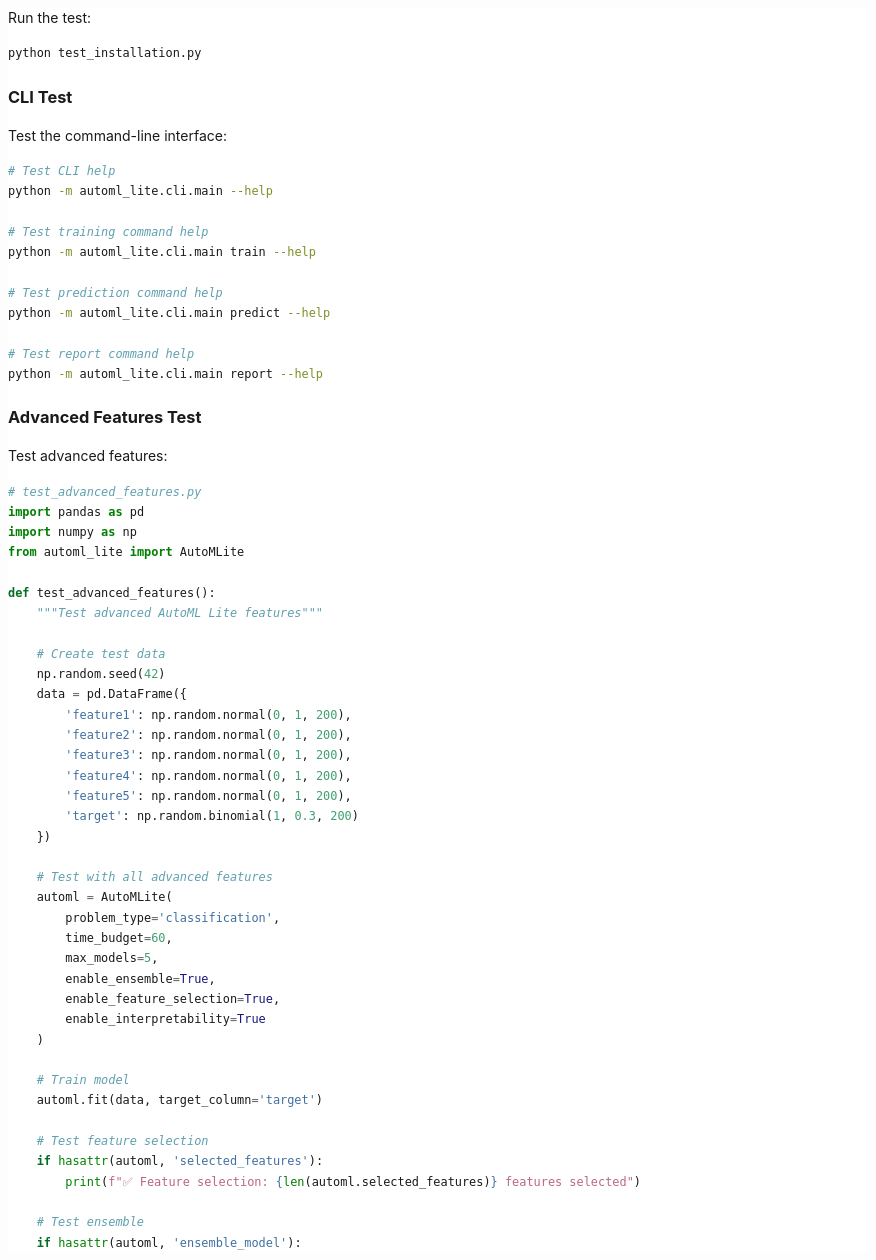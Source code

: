Run the test:
```bash
python test_installation.py
```

### CLI Test

Test the command-line interface:

```bash
# Test CLI help
python -m automl_lite.cli.main --help

# Test training command help
python -m automl_lite.cli.main train --help

# Test prediction command help
python -m automl_lite.cli.main predict --help

# Test report command help
python -m automl_lite.cli.main report --help
```

### Advanced Features Test

Test advanced features:

```python
# test_advanced_features.py
import pandas as pd
import numpy as np
from automl_lite import AutoMLite

def test_advanced_features():
    """Test advanced AutoML Lite features"""
    
    # Create test data
    np.random.seed(42)
    data = pd.DataFrame({
        'feature1': np.random.normal(0, 1, 200),
        'feature2': np.random.normal(0, 1, 200),
        'feature3': np.random.normal(0, 1, 200),
        'feature4': np.random.normal(0, 1, 200),
        'feature5': np.random.normal(0, 1, 200),
        'target': np.random.binomial(1, 0.3, 200)
    })
    
    # Test with all advanced features
    automl = AutoMLite(
        problem_type='classification',
        time_budget=60,
        max_models=5,
        enable_ensemble=True,
        enable_feature_selection=True,
        enable_interpretability=True
    )
    
    # Train model
    automl.fit(data, target_column='target')
    
    # Test feature selection
    if hasattr(automl, 'selected_features'):
        print(f"✅ Feature selection: {len(automl.selected_features)} features selected")
    
    # Test ensemble
    if hasattr(automl, 'ensemble_model'):
```
